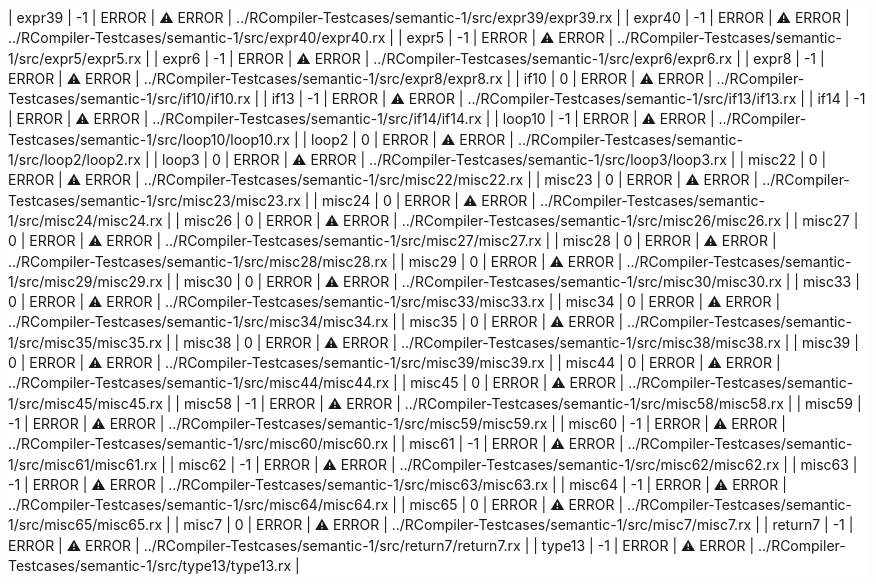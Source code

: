 | expr39 | -1 | ERROR | ⚠️ ERROR | ../RCompiler-Testcases/semantic-1/src/expr39/expr39.rx |
| expr40 | -1 | ERROR | ⚠️ ERROR | ../RCompiler-Testcases/semantic-1/src/expr40/expr40.rx |
| expr5 | -1 | ERROR | ⚠️ ERROR | ../RCompiler-Testcases/semantic-1/src/expr5/expr5.rx |
| expr6 | -1 | ERROR | ⚠️ ERROR | ../RCompiler-Testcases/semantic-1/src/expr6/expr6.rx |
| expr8 | -1 | ERROR | ⚠️ ERROR | ../RCompiler-Testcases/semantic-1/src/expr8/expr8.rx |
| if10 | 0 | ERROR | ⚠️ ERROR | ../RCompiler-Testcases/semantic-1/src/if10/if10.rx |
| if13 | -1 | ERROR | ⚠️ ERROR | ../RCompiler-Testcases/semantic-1/src/if13/if13.rx |
| if14 | -1 | ERROR | ⚠️ ERROR | ../RCompiler-Testcases/semantic-1/src/if14/if14.rx |
| loop10 | -1 | ERROR | ⚠️ ERROR | ../RCompiler-Testcases/semantic-1/src/loop10/loop10.rx |
| loop2 | 0 | ERROR | ⚠️ ERROR | ../RCompiler-Testcases/semantic-1/src/loop2/loop2.rx |
| loop3 | 0 | ERROR | ⚠️ ERROR | ../RCompiler-Testcases/semantic-1/src/loop3/loop3.rx |
| misc22 | 0 | ERROR | ⚠️ ERROR | ../RCompiler-Testcases/semantic-1/src/misc22/misc22.rx |
| misc23 | 0 | ERROR | ⚠️ ERROR | ../RCompiler-Testcases/semantic-1/src/misc23/misc23.rx |
| misc24 | 0 | ERROR | ⚠️ ERROR | ../RCompiler-Testcases/semantic-1/src/misc24/misc24.rx |
| misc26 | 0 | ERROR | ⚠️ ERROR | ../RCompiler-Testcases/semantic-1/src/misc26/misc26.rx |
| misc27 | 0 | ERROR | ⚠️ ERROR | ../RCompiler-Testcases/semantic-1/src/misc27/misc27.rx |
| misc28 | 0 | ERROR | ⚠️ ERROR | ../RCompiler-Testcases/semantic-1/src/misc28/misc28.rx |
| misc29 | 0 | ERROR | ⚠️ ERROR | ../RCompiler-Testcases/semantic-1/src/misc29/misc29.rx |
| misc30 | 0 | ERROR | ⚠️ ERROR | ../RCompiler-Testcases/semantic-1/src/misc30/misc30.rx |
| misc33 | 0 | ERROR | ⚠️ ERROR | ../RCompiler-Testcases/semantic-1/src/misc33/misc33.rx |
| misc34 | 0 | ERROR | ⚠️ ERROR | ../RCompiler-Testcases/semantic-1/src/misc34/misc34.rx |
| misc35 | 0 | ERROR | ⚠️ ERROR | ../RCompiler-Testcases/semantic-1/src/misc35/misc35.rx |
| misc38 | 0 | ERROR | ⚠️ ERROR | ../RCompiler-Testcases/semantic-1/src/misc38/misc38.rx |
| misc39 | 0 | ERROR | ⚠️ ERROR | ../RCompiler-Testcases/semantic-1/src/misc39/misc39.rx |
| misc44 | 0 | ERROR | ⚠️ ERROR | ../RCompiler-Testcases/semantic-1/src/misc44/misc44.rx |
| misc45 | 0 | ERROR | ⚠️ ERROR | ../RCompiler-Testcases/semantic-1/src/misc45/misc45.rx |
| misc58 | -1 | ERROR | ⚠️ ERROR | ../RCompiler-Testcases/semantic-1/src/misc58/misc58.rx |
| misc59 | -1 | ERROR | ⚠️ ERROR | ../RCompiler-Testcases/semantic-1/src/misc59/misc59.rx |
| misc60 | -1 | ERROR | ⚠️ ERROR | ../RCompiler-Testcases/semantic-1/src/misc60/misc60.rx |
| misc61 | -1 | ERROR | ⚠️ ERROR | ../RCompiler-Testcases/semantic-1/src/misc61/misc61.rx |
| misc62 | -1 | ERROR | ⚠️ ERROR | ../RCompiler-Testcases/semantic-1/src/misc62/misc62.rx |
| misc63 | -1 | ERROR | ⚠️ ERROR | ../RCompiler-Testcases/semantic-1/src/misc63/misc63.rx |
| misc64 | -1 | ERROR | ⚠️ ERROR | ../RCompiler-Testcases/semantic-1/src/misc64/misc64.rx |
| misc65 | 0 | ERROR | ⚠️ ERROR | ../RCompiler-Testcases/semantic-1/src/misc65/misc65.rx |
| misc7 | 0 | ERROR | ⚠️ ERROR | ../RCompiler-Testcases/semantic-1/src/misc7/misc7.rx |
| return7 | -1 | ERROR | ⚠️ ERROR | ../RCompiler-Testcases/semantic-1/src/return7/return7.rx |
| type13 | -1 | ERROR | ⚠️ ERROR | ../RCompiler-Testcases/semantic-1/src/type13/type13.rx |